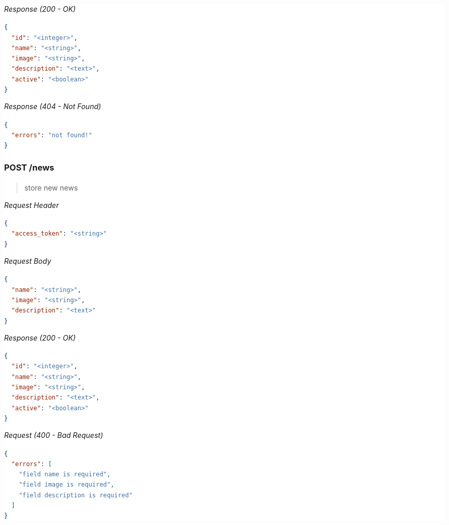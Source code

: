 _Response (200 - OK)_
```json
{
  "id": "<integer>",
  "name": "<string>",
  "image": "<string>",
  "description": "<text>",
  "active": "<boolean>"
}
```

_Response (404 - Not Found)_
```json
{
  "errors": "not found!"
}
```

### POST /news
> store new news

_Request Header_
```json
{
  "access_token": "<string>"
}
```

_Request Body_
```json
{
  "name": "<string>",
  "image": "<string>",
  "description": "<text>"
}
```

_Response (200 - OK)_
```json
{
  "id": "<integer>",
  "name": "<string>",
  "image": "<string>",
  "description": "<text>",
  "active": "<boolean>"
}
```

_Request (400 - Bad Request)_
```json
{
  "errors": [
    "field name is required",
    "field image is required",
    "field description is required"
  ]
}
```
